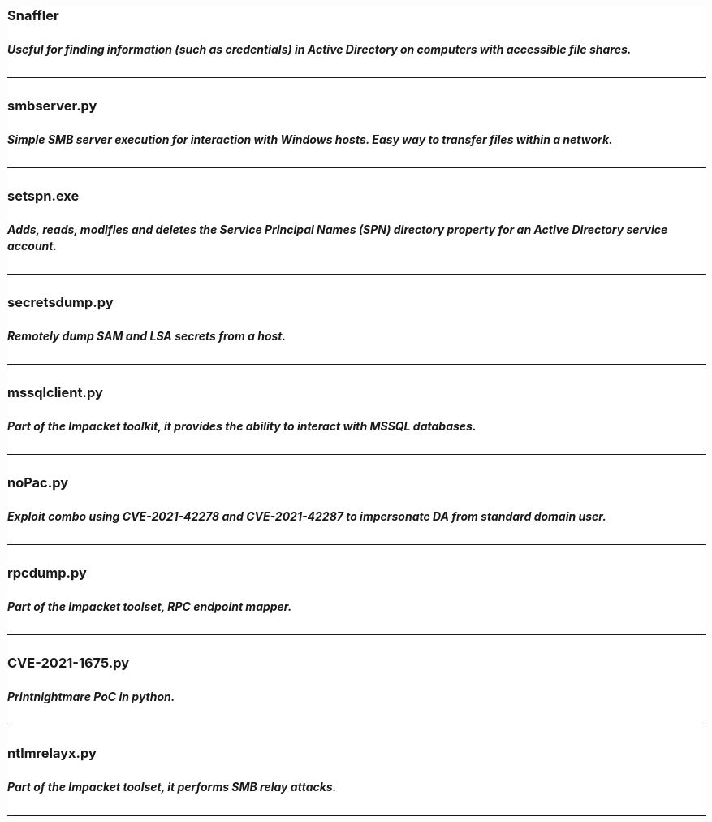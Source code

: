 ### Snaffler
##### Useful for finding information (such as credentials) in Active Directory on computers with accessible file shares.
---

### smbserver.py
##### Simple SMB server execution for interaction with Windows hosts. Easy way to transfer files within a network.
---

### setspn.exe
##### Adds, reads, modifies and deletes the Service Principal Names (SPN) directory property for an Active Directory service account.
---

### secretsdump.py
##### Remotely dump SAM and LSA secrets from a host.
---

### mssqlclient.py
##### Part of the Impacket toolkit, it provides the ability to interact with MSSQL databases.
---

### noPac.py
##### Exploit combo using CVE-2021-42278 and CVE-2021-42287 to impersonate DA from standard domain user.
---

### rpcdump.py
##### Part of the Impacket toolset, RPC endpoint mapper.
---

### CVE-2021-1675.py
##### Printnightmare PoC in python.
---

### ntlmrelayx.py
##### Part of the Impacket toolset, it performs SMB relay attacks.
---
